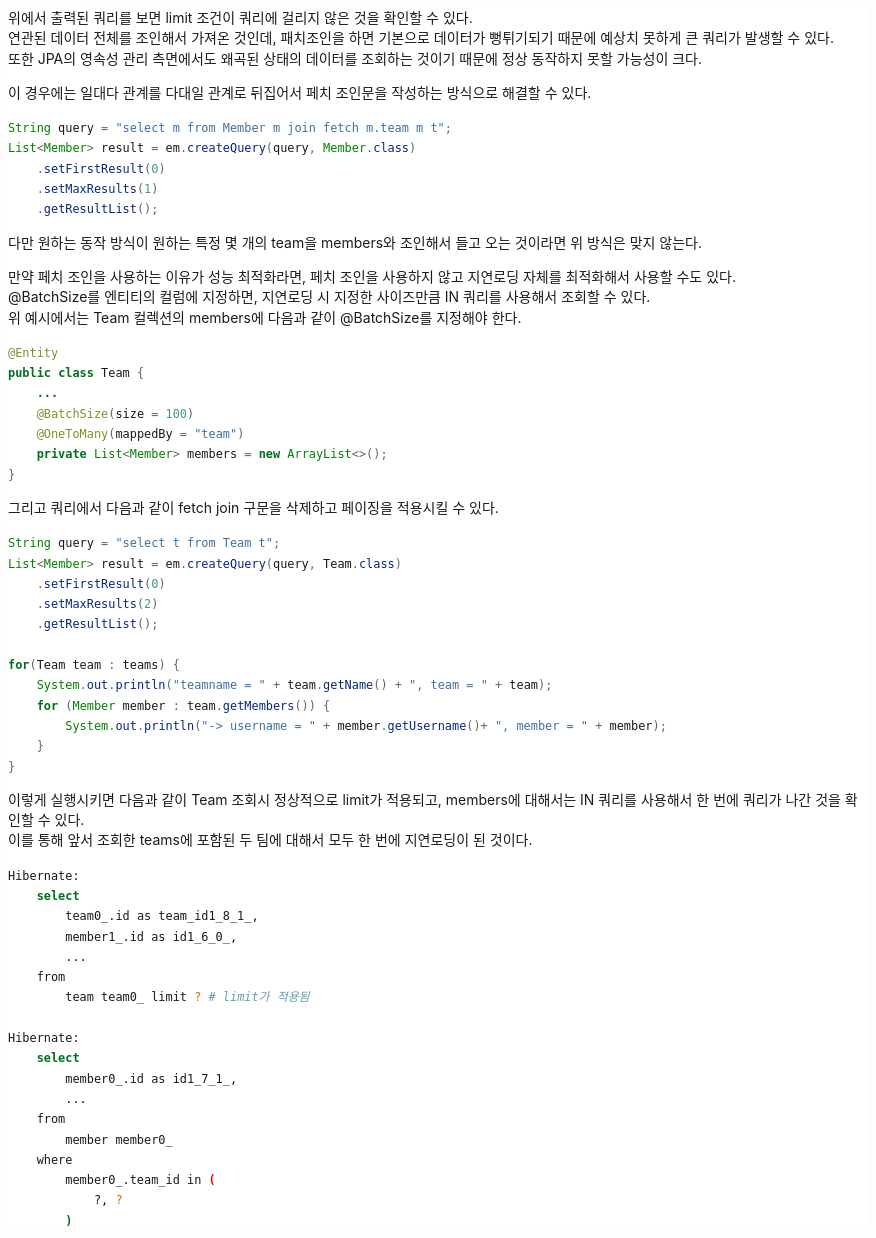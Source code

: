위에서 출력된 쿼리를 보면 limit 조건이 쿼리에 걸리지 않은 것을 확인할 수 있다.  
연관된 데이터 전체를 조인해서 가져온 것인데, 패치조인을 하면 기본으로 데이터가 뻥튀기되기 때문에 예상치 못하게 큰 쿼리가 발생할 수 있다.  
또한 JPA의 영속성 관리 측면에서도 왜곡된 상태의 데이터를 조회하는 것이기 때문에 정상 동작하지 못할 가능성이 크다.

이 경우에는 일대다 관계를 다대일 관계로 뒤집어서 페치 조인문을 작성하는 방식으로 해결할 수 있다.

```java
String query = "select m from Member m join fetch m.team m t";
List<Member> result = em.createQuery(query, Member.class)
    .setFirstResult(0)
    .setMaxResults(1)
    .getResultList();
```

다만 원하는 동작 방식이 원하는 특정 몇 개의 team을 members와 조인해서 들고 오는 것이라면 위 방식은 맞지 않는다.

만약 페치 조인을 사용하는 이유가 성능 최적화라면, 페치 조인을 사용하지 않고 지연로딩 자체를 최적화해서 사용할 수도 있다.  
@BatchSize를 엔티티의 컬럼에 지정하면, 지연로딩 시 지정한 사이즈만큼 IN 쿼리를 사용해서 조회할 수 있다.  
위 예시에서는 Team 컬렉션의 members에 다음과 같이 @BatchSize를 지정해야 한다.

```java
@Entity
public class Team {
    ...
    @BatchSize(size = 100)
    @OneToMany(mappedBy = "team")
    private List<Member> members = new ArrayList<>();
}
```

그리고 쿼리에서 다음과 같이 fetch join 구문을 삭제하고 페이징을 적용시킬 수 있다.

```java
String query = "select t from Team t";
List<Member> result = em.createQuery(query, Team.class)
    .setFirstResult(0)
    .setMaxResults(2)
    .getResultList();

for(Team team : teams) {
    System.out.println("teamname = " + team.getName() + ", team = " + team);
    for (Member member : team.getMembers()) {
        System.out.println("-> username = " + member.getUsername()+ ", member = " + member);
    }
}
```

이렇게 실행시키면 다음과 같이 Team 조회시 정상적으로 limit가 적용되고, members에 대해서는 IN 쿼리를 사용해서 한 번에 쿼리가 나간 것을 확인할 수 있다.  
이를 통해 앞서 조회한 teams에 포함된 두 팀에 대해서 모두 한 번에 지연로딩이 된 것이다.

```bash
Hibernate:
    select
        team0_.id as team_id1_8_1_,
        member1_.id as id1_6_0_,
        ...
    from
        team team0_ limit ? # limit가 적용됨

Hibernate:
    select
        member0_.id as id1_7_1_,
        ...
    from
        member member0_
    where
        member0_.team_id in (
            ?, ?
        )
```